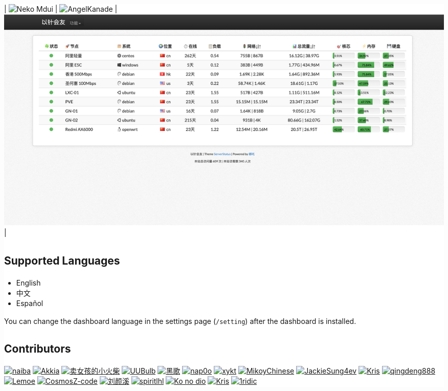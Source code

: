 | ![Neko Mdui](resource/template/theme-mdui/screenshot.png)                                              |        ![AngelKanade](resource/template/theme-angel-kanade/screenshot.png)            | ![默认主题魔改](resource/template/theme-server-status/screenshot.png)       |

## Supported Languages

- English
- 中文
- Español

You can change the dashboard language in the settings page (`/setting`) after the dashboard is installed.

## Contributors

<a href="https://github.com/naiba" title="naiba"><img src="https://avatars.githubusercontent.com/u/29243953?v=4" width="50;" alt="naiba"/></a>
<a href="https://github.com/AkkiaS7" title="Akkia"><img src="https://avatars.githubusercontent.com/u/68485070?v=4" width="50;" alt="Akkia"/></a>
<a href="https://github.com/Erope" title="卖女孩的小火柴"><img src="https://avatars.githubusercontent.com/u/44471469?v=4" width="50;" alt="卖女孩的小火柴"/></a>
<a href="https://github.com/uubulb" title="UUBulb"><img src="https://avatars.githubusercontent.com/u/35923940?v=4" width="50;" alt="UUBulb"/></a>
<a href="https://github.com/dysf888" title="黑歌"><img src="https://avatars.githubusercontent.com/u/47450409?v=4" width="50;" alt="黑歌"/></a>
<a href="https://github.com/nap0o" title="nap0o"><img src="https://avatars.githubusercontent.com/u/144927971?v=4" width="50;" alt="nap0o"/></a>
<a href="https://github.com/xykt" title="xykt"><img src="https://avatars.githubusercontent.com/u/152045469?v=4" width="50;" alt="xykt"/></a>
<a href="https://github.com/MikoyChinese" title="MikoyChinese"><img src="https://avatars.githubusercontent.com/u/22676744?v=4" width="50;" alt="MikoyChinese"/></a>
<a href="https://github.com/JackieSung4ev" title="JackieSung4ev"><img src="https://avatars.githubusercontent.com/u/24974735?v=4" width="50;" alt="JackieSung4ev"/></a>
<a href="https://github.com/cantoblanco" title="Kris"><img src="https://avatars.githubusercontent.com/u/116849421?v=4" width="50;" alt="Kris"/></a>
<a href="https://github.com/qingdeng888" title="qingdeng888"><img src="https://avatars.githubusercontent.com/u/35051730?v=4" width="50;" alt="qingdeng888"/></a>
<a href="https://github.com/lemoeo" title="Lemoe"><img src="https://avatars.githubusercontent.com/u/18618627?v=4" width="50;" alt="Lemoe"/></a>
<a href="https://github.com/CosmosZ-code" title="CosmosZ-code"><img src="https://avatars.githubusercontent.com/u/81398224?v=4" width="50;" alt="CosmosZ-code"/></a>
<a href="https://github.com/liuyanxi975" title="刘颜溪"><img src="https://avatars.githubusercontent.com/u/24417037?v=4" width="50;" alt="刘颜溪"/></a>
<a href="https://github.com/spiritLHLS" title="spiritlhl"><img src="https://avatars.githubusercontent.com/u/103393591?v=4" width="50;" alt="spiritlhl"/></a>
<a href="https://github.com/lvgj-stack" title="Ko no dio"><img src="https://avatars.githubusercontent.com/u/38449861?v=4" width="50;" alt="Ko no dio"/></a>
<a href="https://github.com/hhhkkk520" title="Kris"><img src="https://avatars.githubusercontent.com/u/52115472?v=4" width="50;" alt="Kris"/></a>
<a href="https://github.com/1ridic" title="1ridic"><img src="https://avatars.githubusercontent.com/u/88495501?v=4" width="50;" alt="1ridic"/></a>